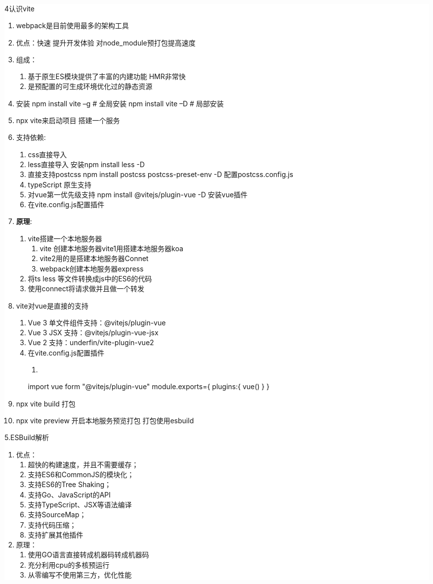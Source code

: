 4认识vite 
   1. webpack是目前使用最多的架构工具
   2. 优点：快速 提升开发体验  对node_module预打包提高速度
   3. 组成： 
      1. 基于原生ES模块提供了丰富的内建功能  HMR非常快
      2. 是预配置的可生成环境优化过的静态资源
   4. 安装 npm install vite –g # 全局安装 npm install vite –D # 局部安装
   5. npx vite来启动项目  搭建一个服务
   6. 支持依赖:
      1. css直接导入
      2. less直接导入 安装npm install less -D
      3. 直接支持postcss  npm install postcss postcss-preset-env -D  配置postcss.config.js
      4. typeScript 原生支持
      5. 对vue第一优先级支持 npm install @vitejs/plugin-vue -D 安装vue插件
      6. 在vite.config.js配置插件
   7. **原理**:
      1. vite搭建一个本地服务器
         1.   vite 创建本地服务器vite1用搭建本地服务器koa  
         2.   vite2用的是搭建本地服务器Connet  
         3.   webpack创建本地服务器express
      2. 将ts less 等文件转换成js中的ES6的代码
      3. 使用connect将请求做并且做一个转发

   8. vite对vue是直接的支持
      1. Vue 3 单文件组件支持：@vitejs/plugin-vue
      2. Vue 3 JSX 支持：@vitejs/plugin-vue-jsx
      3. Vue 2 支持：underfin/vite-plugin-vue2
      4. 在vite.config.js配置插件
         1. ```js
           import vue form "@vitejs/plugin-vue"
           module.exports={
            plugins:{
               vue()
            }
           }
            ```
   9.  npx vite build 打包  
   10. npx vite preview 开启本地服务预览打包  打包使用esbuild
  

5.ESBuild解析
   1. 优点：
      1. 超快的构建速度，并且不需要缓存；
      2. 支持ES6和CommonJS的模块化；
      3. 支持ES6的Tree Shaking；
      4. 支持Go、JavaScript的API
      5. 支持TypeScript、JSX等语法编译
      6. 支持SourceMap；
      7. 支持代码压缩；
      8. 支持扩展其他插件
   2. 原理：
      1. 使用GO语言直接转成机器码转成机器码
      2. 充分利用cpu的多核预运行
      3. 从零编写不使用第三方，优化性能
   